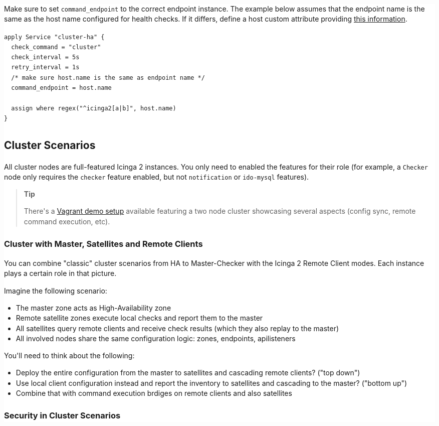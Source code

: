 Make sure to set `command_endpoint` to the correct endpoint instance.
The example below assumes that the endpoint name is the same as the
host name configured for health checks. If it differs, define a host
custom attribute providing [this information](10-icinga2-client.md#icinga2-client-configuration-command-bridge-master-config).

    apply Service "cluster-ha" {
      check_command = "cluster"
      check_interval = 5s
      retry_interval = 1s
      /* make sure host.name is the same as endpoint name */
      command_endpoint = host.name

      assign where regex("^icinga2[a|b]", host.name)
    }


## <a id="cluster-scenarios"></a> Cluster Scenarios

All cluster nodes are full-featured Icinga 2 instances. You only need to enabled
the features for their role (for example, a `Checker` node only requires the `checker`
feature enabled, but not `notification` or `ido-mysql` features).

> **Tip**
>
> There's a [Vagrant demo setup](https://github.com/Icinga/icinga-vagrant/tree/master/icinga2x-cluster)
> available featuring a two node cluster showcasing several aspects (config sync,
> remote command execution, etc).

### <a id="cluster-scenarios-master-satellite-clients"></a> Cluster with Master, Satellites and Remote Clients

You can combine "classic" cluster scenarios from HA to Master-Checker with the
Icinga 2 Remote Client modes. Each instance plays a certain role in that picture.

Imagine the following scenario:

* The master zone acts as High-Availability zone
* Remote satellite zones execute local checks and report them to the master
* All satellites query remote clients and receive check results (which they also replay to the master)
* All involved nodes share the same configuration logic: zones, endpoints, apilisteners

You'll need to think about the following:

* Deploy the entire configuration from the master to satellites and cascading remote clients? ("top down")
* Use local client configuration instead and report the inventory to satellites and cascading to the master? ("bottom up")
* Combine that with command execution brdiges on remote clients and also satellites




### <a id="cluster-scenarios-security"></a> Security in Cluster Scenarios
